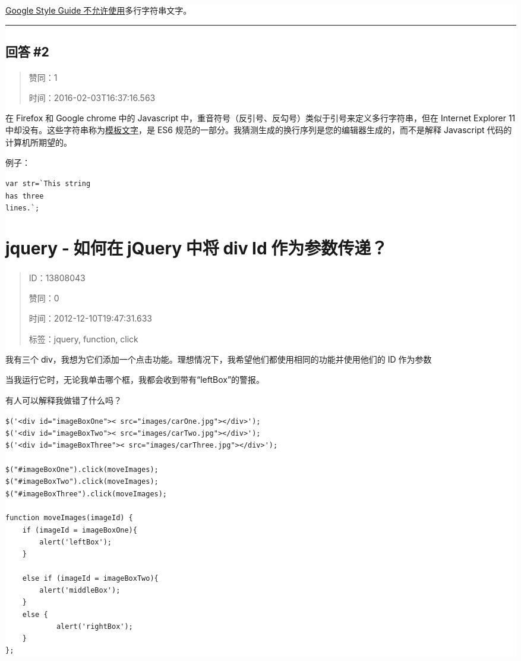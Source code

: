 [Google Style Guide 不允许使用](http://google-styleguide.googlecode.com/svn/trunk/javascriptguide.xml#Multiline_string_literals)多行字符串文字。

* * *

## 回答 #2

> 赞同：1
> 
> 时间：2016-02-03T16:37:16.563

在 Firefox 和 Google chrome 中的 Javascript 中，重音符号（反引号、反勾号）类似于引号来定义多行字符串，但在 Internet Explorer 11 中却没有。这些字符串称为[模板文字](https://developer.mozilla.org/en-US/docs/Web/JavaScript/Reference/Template_literals)，是 ES6 规范的一部分。我猜测生成的换行序列是您的编辑器生成的，而不是解释 Javascript 代码的计算机所期望的。

例子：

```
var str=`This string
has three
lines.`; 
```

# jquery - 如何在 jQuery 中将 div Id 作为参数传递？

> ID：13808043
> 
> 赞同：0
> 
> 时间：2012-12-10T19:47:31.633
> 
> 标签：jquery, function, click

我有三个 div，我想为它们添加一个点击功能。理想情况下，我希望他们都使用相同的功能并使用他们的 ID 作为参数

当我运行它时，无论我单击哪个框，我都会收到带有“leftBox”的警报。

有人可以解释我做错了什么吗？

```
$('<div id="imageBoxOne">< src="images/carOne.jpg"></div>');
$('<div id="imageBoxTwo">< src="images/carTwo.jpg"></div>');
$('<div id="imageBoxThree">< src="images/carThree.jpg"></div>');

$("#imageBoxOne").click(moveImages);
$("#imageBoxTwo").click(moveImages);
$("#imageBoxThree").click(moveImages);

function moveImages(imageId) {
    if (imageId = imageBoxOne){
        alert('leftBox');
    }

    else if (imageId = imageBoxTwo){
        alert('middleBox');
    }
    else {
            alert('rightBox');
    }
}; 
```
